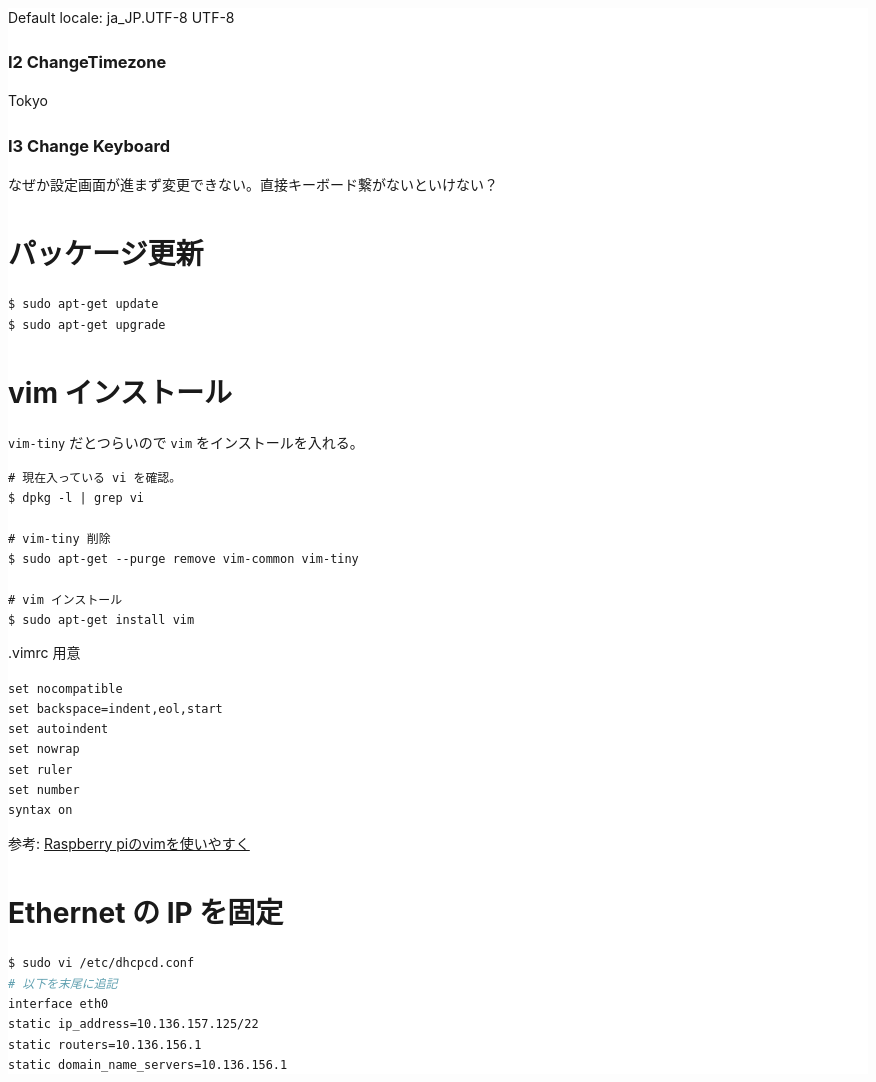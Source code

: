 Default locale: ja_JP.UTF-8 UTF-8

### I2 ChangeTimezone
Tokyo

### I3 Change Keyboard
なぜか設定画面が進まず変更できない。直接キーボード繋がないといけない？

# パッケージ更新

```shell
$ sudo apt-get update
$ sudo apt-get upgrade
```

# vim インストール
`vim-tiny` だとつらいので `vim` をインストールを入れる。  

```shell
# 現在入っている vi を確認。
$ dpkg -l | grep vi

# vim-tiny 削除
$ sudo apt-get --purge remove vim-common vim-tiny

# vim インストール
$ sudo apt-get install vim
```

.vimrc 用意
```
set nocompatible
set backspace=indent,eol,start
set autoindent
set nowrap
set ruler
set number
syntax on
```

参考: [Raspberry piのvimを使いやすく](https://okashimoze.jp/blog/raspberry-pi/351.html)

# Ethernet の IP を固定

```sh
$ sudo vi /etc/dhcpcd.conf
# 以下を末尾に追記
interface eth0
static ip_address=10.136.157.125/22
static routers=10.136.156.1
static domain_name_servers=10.136.156.1
```
